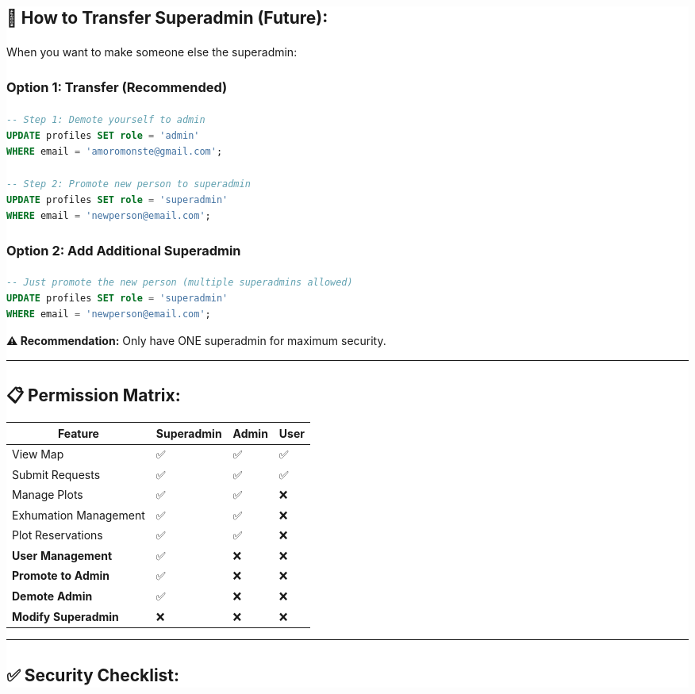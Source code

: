 
## 🔄 **How to Transfer Superadmin (Future):**

When you want to make someone else the superadmin:

### **Option 1: Transfer (Recommended)**
```sql
-- Step 1: Demote yourself to admin
UPDATE profiles SET role = 'admin' 
WHERE email = 'amoromonste@gmail.com';

-- Step 2: Promote new person to superadmin
UPDATE profiles SET role = 'superadmin' 
WHERE email = 'newperson@email.com';
```

### **Option 2: Add Additional Superadmin**
```sql
-- Just promote the new person (multiple superadmins allowed)
UPDATE profiles SET role = 'superadmin' 
WHERE email = 'newperson@email.com';
```

**⚠️ Recommendation:** Only have ONE superadmin for maximum security.

---

## 📋 **Permission Matrix:**

| Feature | Superadmin | Admin | User |
|---------|------------|-------|------|
| View Map | ✅ | ✅ | ✅ |
| Submit Requests | ✅ | ✅ | ✅ |
| Manage Plots | ✅ | ✅ | ❌ |
| Exhumation Management | ✅ | ✅ | ❌ |
| Plot Reservations | ✅ | ✅ | ❌ |
| **User Management** | ✅ | ❌ | ❌ |
| **Promote to Admin** | ✅ | ❌ | ❌ |
| **Demote Admin** | ✅ | ❌ | ❌ |
| **Modify Superadmin** | ❌ | ❌ | ❌ |

---

## ✅ **Security Checklist:**

